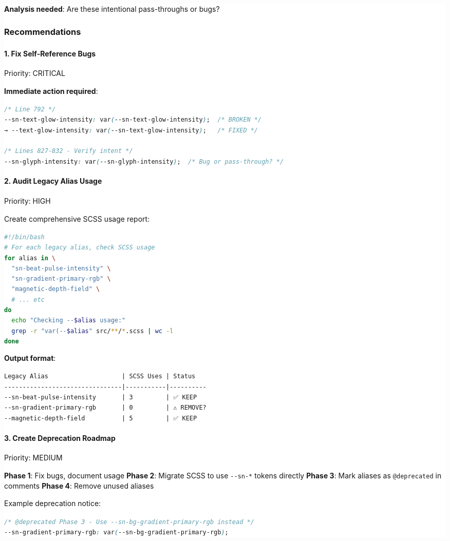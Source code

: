 **Analysis needed**: Are these intentional pass-throughs or bugs?

### Recommendations

#### 1. Fix Self-Reference Bugs
Priority: CRITICAL

**Immediate action required**:
```css
/* Line 792 */
--sn-text-glow-intensity: var(--sn-text-glow-intensity);  /* BROKEN */
→ --text-glow-intensity: var(--sn-text-glow-intensity);   /* FIXED */

/* Lines 827-832 - Verify intent */
--sn-glyph-intensity: var(--sn-glyph-intensity);  /* Bug or pass-through? */
```

#### 2. Audit Legacy Alias Usage
Priority: HIGH

Create comprehensive SCSS usage report:
```bash
#!/bin/bash
# For each legacy alias, check SCSS usage
for alias in \
  "sn-beat-pulse-intensity" \
  "sn-gradient-primary-rgb" \
  "magnetic-depth-field" \
  # ... etc
do
  echo "Checking --$alias usage:"
  grep -r "var(--$alias" src/**/*.scss | wc -l
done
```

**Output format**:
```
Legacy Alias                    | SCSS Uses | Status
--------------------------------|-----------|----------
--sn-beat-pulse-intensity       | 3         | ✅ KEEP
--sn-gradient-primary-rgb       | 0         | ⚠️ REMOVE?
--magnetic-depth-field          | 5         | ✅ KEEP
```

#### 3. Create Deprecation Roadmap
Priority: MEDIUM

**Phase 1**: Fix bugs, document usage
**Phase 2**: Migrate SCSS to use `--sn-*` tokens directly
**Phase 3**: Mark aliases as `@deprecated` in comments
**Phase 4**: Remove unused aliases

Example deprecation notice:
```css
/* @deprecated Phase 3 - Use --sn-bg-gradient-primary-rgb instead */
--sn-gradient-primary-rgb: var(--sn-bg-gradient-primary-rgb);
```
